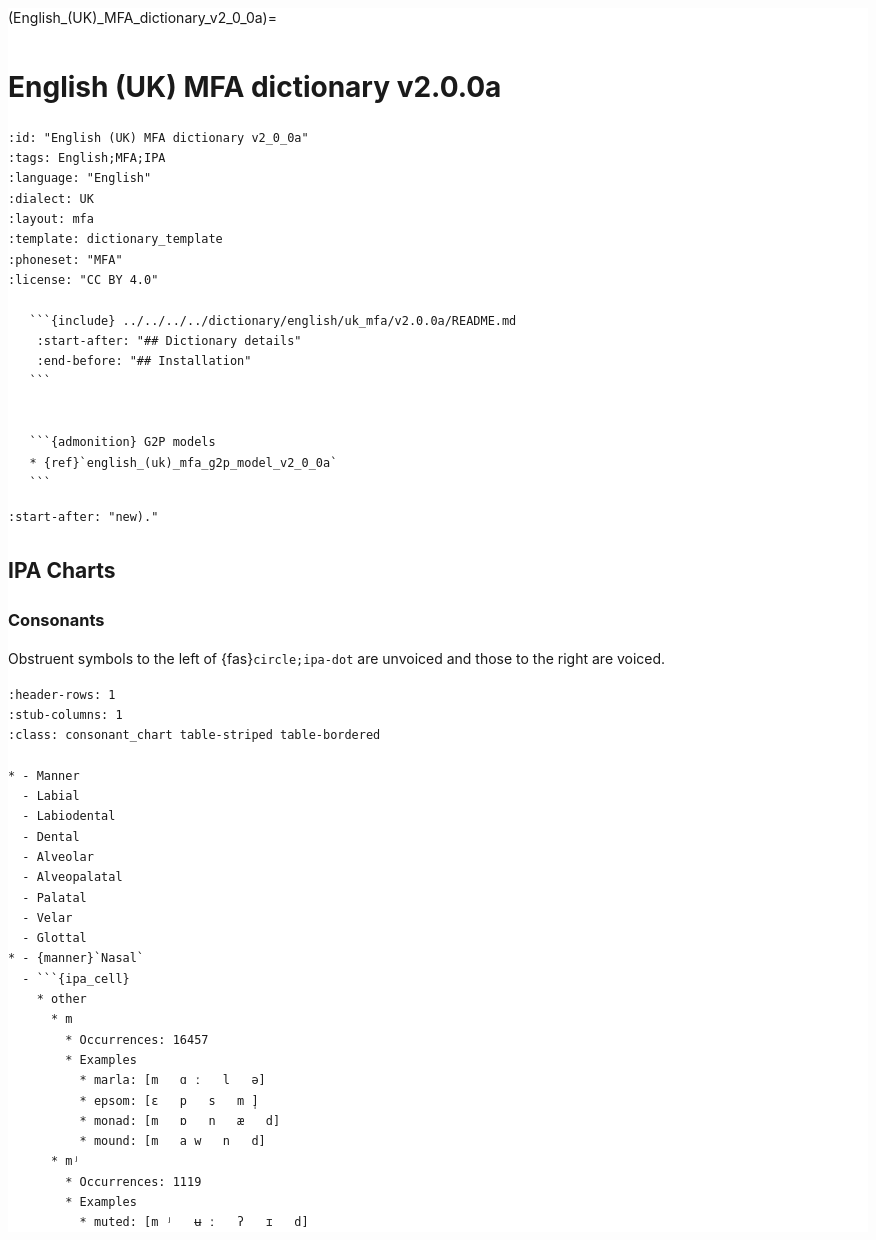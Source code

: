 
(English_(UK)_MFA_dictionary_v2_0_0a)=
# English (UK) MFA dictionary v2.0.0a

``````{dictionary} English (UK) MFA dictionary v2.0.0a
:id: "English (UK) MFA dictionary v2_0_0a"
:tags: English;MFA;IPA
:language: "English"
:dialect: UK
:layout: mfa
:template: dictionary_template
:phoneset: "MFA"
:license: "CC BY 4.0"

   ```{include} ../../../../dictionary/english/uk_mfa/v2.0.0a/README.md
    :start-after: "## Dictionary details"
    :end-before: "## Installation"
   ```


   ```{admonition} G2P models
   * {ref}`english_(uk)_mfa_g2p_model_v2_0_0a`
   ```

``````

```{include} ../../../../dictionary/english/uk_mfa/v2.0.0a/README.md
:start-after: "new)."
```

## IPA Charts

### Consonants

Obstruent symbols to the left of {fas}`circle;ipa-dot` are unvoiced and those to the right are voiced.

``````{list-table}
:header-rows: 1
:stub-columns: 1
:class: consonant_chart table-striped table-bordered

* - Manner
  - Labial
  - Labiodental
  - Dental
  - Alveolar
  - Alveopalatal
  - Palatal
  - Velar
  - Glottal
* - {manner}`Nasal`
  - ```{ipa_cell}
    * other
      * m
        * Occurrences: 16457
        * Examples
          * marla: [m   ɑ ː   l   ə]
          * epsom: [ɛ   p   s   m ̩]
          * monad: [m   ɒ   n   æ   d]
          * mound: [m   a w   n   d]
      * mʲ
        * Occurrences: 1119
        * Examples
          * muted: [m ʲ   ʉ ː   ʔ   ɪ   d]
``````